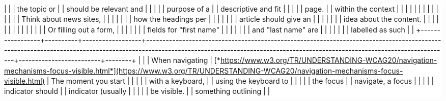 |                 |          | the topic or     |                                                                                                                                                                                                                                  | should be relevant and  |        |
|                 |          | purpose of a     |                                                                                                                                                                                                                                  | descriptive and fit     |        |
|                 |          | page.            |                                                                                                                                                                                                                                  | within the context      |        |
|                 |          |                  |                                                                                                                                                                                                                                  |                         |        |
|                 |          |                  |                                                                                                                                                                                                                                  | Think about news sites, |        |
|                 |          |                  |                                                                                                                                                                                                                                  | how the headings per    |        |
|                 |          |                  |                                                                                                                                                                                                                                  | article should give an  |        |
|                 |          |                  |                                                                                                                                                                                                                                  | idea about the content. |        |
|                 |          |                  |                                                                                                                                                                                                                                  |                         |        |
|                 |          |                  |                                                                                                                                                                                                                                  | Or filling out a form,  |        |
|                 |          |                  |                                                                                                                                                                                                                                  | fields for "first name" |        |
|                 |          |                  |                                                                                                                                                                                                                                  | and "last name" are     |        |
|                 |          |                  |                                                                                                                                                                                                                                  | labelled as such        |        |
+-----------------+----------+------------------+----------------------------------------------------------------------------------------------------------------------------------------------------------------------------------------------------------------------------------+-------------------------+--------+
|                 |          | When navigating  | [*https://www.w3.org/TR/UNDERSTANDING-WCAG20/navigation-mechanisms-focus-visible.html*](https://www.w3.org/TR/UNDERSTANDING-WCAG20/navigation-mechanisms-focus-visible.html)                                                     | The moment you start    |        |
|                 |          | with a keyboard, |                                                                                                                                                                                                                                  | using the keyboard to   |        |
|                 |          | the focus        |                                                                                                                                                                                                                                  | navigate, a focus       |        |
|                 |          | indicator should |                                                                                                                                                                                                                                  | indicator (usually      |        |
|                 |          | be visible.      |                                                                                                                                                                                                                                  | something outlining     |        |